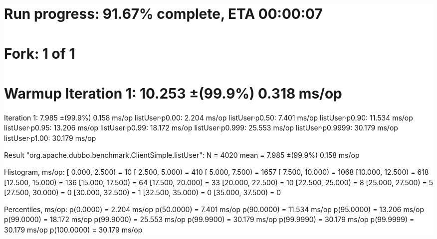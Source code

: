 # Run progress: 91.67% complete, ETA 00:00:07
# Fork: 1 of 1
# Warmup Iteration   1: 10.253 ±(99.9%) 0.318 ms/op
Iteration   1: 7.985 ±(99.9%) 0.158 ms/op
                 listUser·p0.00:   2.204 ms/op
                 listUser·p0.50:   7.401 ms/op
                 listUser·p0.90:   11.534 ms/op
                 listUser·p0.95:   13.206 ms/op
                 listUser·p0.99:   18.172 ms/op
                 listUser·p0.999:  25.553 ms/op
                 listUser·p0.9999: 30.179 ms/op
                 listUser·p1.00:   30.179 ms/op



Result "org.apache.dubbo.benchmark.ClientSimple.listUser":
  N = 4020
  mean =      7.985 ±(99.9%) 0.158 ms/op

  Histogram, ms/op:
    [ 0.000,  2.500) = 10 
    [ 2.500,  5.000) = 410 
    [ 5.000,  7.500) = 1657 
    [ 7.500, 10.000) = 1068 
    [10.000, 12.500) = 618 
    [12.500, 15.000) = 136 
    [15.000, 17.500) = 64 
    [17.500, 20.000) = 33 
    [20.000, 22.500) = 10 
    [22.500, 25.000) = 8 
    [25.000, 27.500) = 5 
    [27.500, 30.000) = 0 
    [30.000, 32.500) = 1 
    [32.500, 35.000) = 0 
    [35.000, 37.500) = 0 

  Percentiles, ms/op:
      p(0.0000) =      2.204 ms/op
     p(50.0000) =      7.401 ms/op
     p(90.0000) =     11.534 ms/op
     p(95.0000) =     13.206 ms/op
     p(99.0000) =     18.172 ms/op
     p(99.9000) =     25.553 ms/op
     p(99.9900) =     30.179 ms/op
     p(99.9990) =     30.179 ms/op
     p(99.9999) =     30.179 ms/op
    p(100.0000) =     30.179 ms/op

